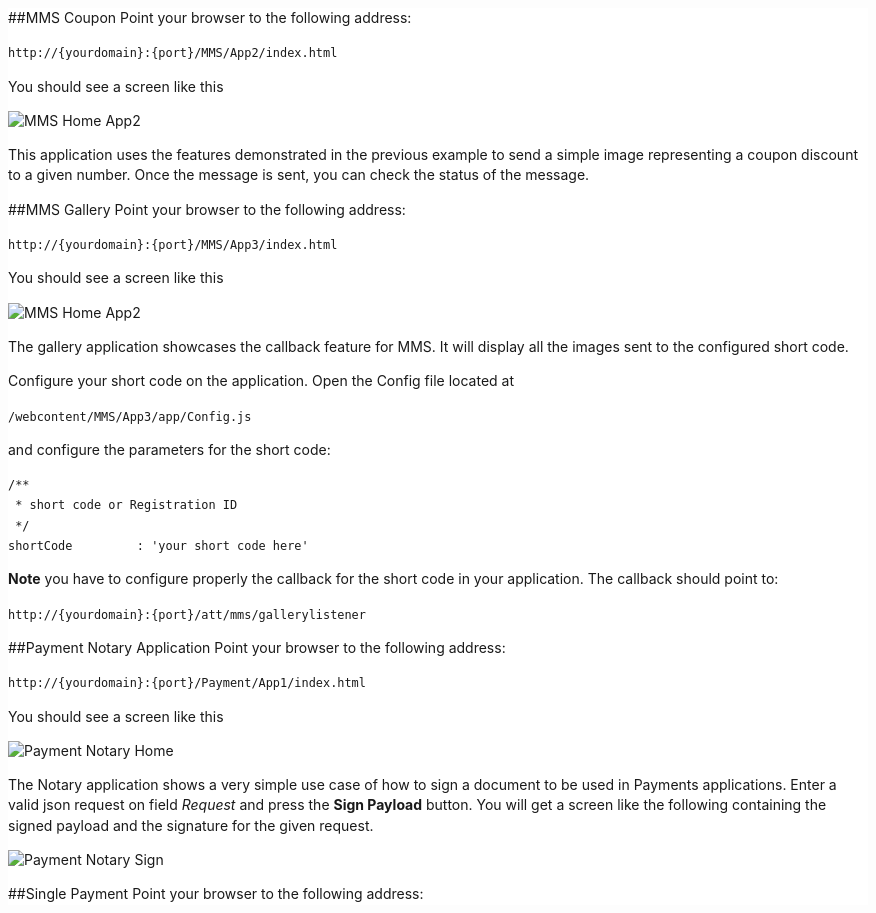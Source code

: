 ##MMS Coupon
Point your browser to the following address: 

    http://{yourdomain}:{port}/MMS/App2/index.html 

You should see a screen like this

![MMS Home App2](resources/images/sample_apps_screens/mms-home-2.png)

This application uses the features demonstrated in the previous example to send a simple image representing a coupon discount to a given number. Once the message is sent, you can check the status of the message.

##MMS Gallery
Point your browser to the following address: 

    http://{yourdomain}:{port}/MMS/App3/index.html 

You should see a screen like this

![MMS Home App2](resources/images/sample_apps_screens/mms-home-3.png)

The gallery application showcases the callback feature for MMS. It will display all the images sent to the configured short code.  

Configure your short code on the application. Open the Config file located at  

	/webcontent/MMS/App3/app/Config.js

and configure the parameters for the short code:

	/**
     * short code or Registration ID
     */
    shortCode         : 'your short code here'


**Note** you have to configure properly the callback for the short code in your application. The callback should point to:

	http://{yourdomain}:{port}/att/mms/gallerylistener

##Payment Notary Application
Point your browser to the following address: 

    http://{yourdomain}:{port}/Payment/App1/index.html 

You should see a screen like this

![Payment Notary Home](resources/images/sample_apps_screens/payment-notary-home.png)

The Notary application shows a very simple use case of how to sign a document to be used in Payments applications. Enter a valid json request on field _Request_ and press the **Sign Payload** button. You will get a screen like the following containing the signed payload and the signature for the given request.

![Payment Notary Sign](resources/images/sample_apps_screens/payment-notary-sign.png)

##Single Payment
Point your browser to the following address: 
